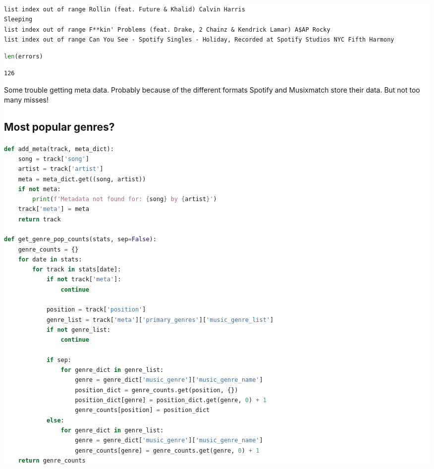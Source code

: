     list index out of range Rollin (feat. Future & Khalid) Calvin Harris
    Sleeping
    list index out of range F**kin' Problems (feat. Drake, 2 Chainz & Kendrick Lamar) A$AP Rocky
    list index out of range Can You See - Spotify Singles - Holiday, Recorded at Spotify Studios NYC Fifth Harmony



```python
len(errors)
```




    126



Some trouble getting meta data. Probably because of the different formats Spotify and Musixmatch store their data. But not too many misses!

## Most popular genres?


```python
def add_meta(track, meta_dict):
    song = track['song']
    artist = track['artist']
    meta = meta_dict.get((song, artist))
    if not meta:
        print(f'Metadata not found for: {song} by {artist}')
    track['meta'] = meta
    return track

def get_genre_pop_counts(stats, sep=False):
    genre_counts = {}
    for date in stats:
        for track in stats[date]:
            if not track['meta']:
                continue
                
            position = track['position']
            genre_list = track['meta']['primary_genres']['music_genre_list']
            if not genre_list:
                continue
                
            if sep:
                for genre_dict in genre_list:
                    genre = genre_dict['music_genre']['music_genre_name']
                    position_dict = genre_counts.get(position, {})
                    position_dict[genre] = position_dict.get(genre, 0) + 1
                    genre_counts[position] = position_dict
            else:
                for genre_dict in genre_list:
                    genre = genre_dict['music_genre']['music_genre_name']
                    genre_counts[genre] = genre_counts.get(genre, 0) + 1
    return genre_counts
```
